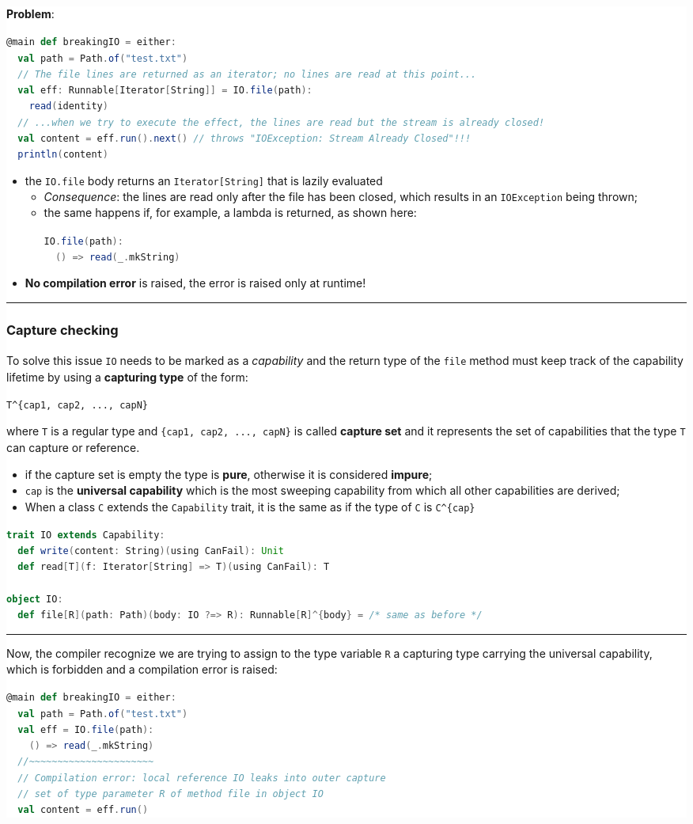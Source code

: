 
**Problem**:

```scala
@main def breakingIO = either:
  val path = Path.of("test.txt")
  // The file lines are returned as an iterator; no lines are read at this point...
  val eff: Runnable[Iterator[String]] = IO.file(path):
    read(identity)
  // ...when we try to execute the effect, the lines are read but the stream is already closed!
  val content = eff.run().next() // throws "IOException: Stream Already Closed"!!!
  println(content)
```

- the `IO.file` body returns an `Iterator[String]` that is lazily evaluated
  - _Consequence_: the lines are read only after the file has been closed, which results in an `IOException` being thrown;
  - the same happens if, for example, a lambda is returned, as shown here:
    ```scala
    IO.file(path):
      () => read(_.mkString)
    ```
- **No compilation error** is raised, the error is raised only at runtime!

---

### Capture checking

To solve this issue `IO` needs to be marked as a _capability_ and the return type of the `file` method must keep track of the capability lifetime by using a **capturing type** of the form:

`T^{cap1, cap2, ..., capN}` 

where `T` is a regular type and `{cap1, cap2, ..., capN}` is called **capture set** and it represents the set of capabilities that the type `T` can capture or reference.

- if the capture set is empty the type is **pure**, otherwise it is considered **impure**;
- `cap` is the **universal capability** which is the most sweeping capability from which all other capabilities are derived;
- When a class `C` extends the `Capability` trait, it is the same as if the type of `C` is `C^{cap}`

```scala
trait IO extends Capability:
  def write(content: String)(using CanFail): Unit
  def read[T](f: Iterator[String] => T)(using CanFail): T

object IO:
  def file[R](path: Path)(body: IO ?=> R): Runnable[R]^{body} = /* same as before */
```

---

Now, the compiler recognize we are trying to assign to the type variable `R` a capturing type carrying the universal capability, which is forbidden and a compilation error is raised:

```scala
@main def breakingIO = either:
  val path = Path.of("test.txt")
  val eff = IO.file(path):
    () => read(_.mkString)
  //~~~~~~~~~~~~~~~~~~~~~~
  // Compilation error: local reference IO leaks into outer capture 
  // set of type parameter R of method file in object IO
  val content = eff.run()
```
